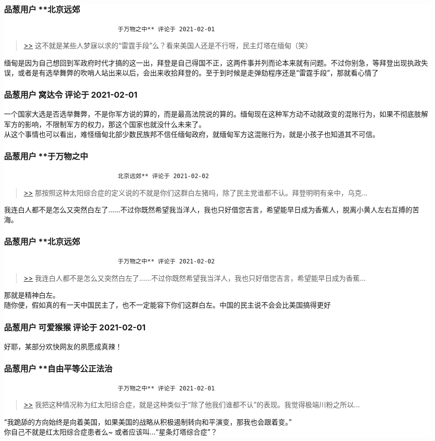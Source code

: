 

            
### 品葱用户 **北京远郊
				
									于万物之中** 评论于 2021-02-01
        
> [\>>]( "/article/item_id-594581#") 这不就是某些人梦寐以求的“雷霆手段”么？看来美国人还是不行呀，民主灯塔在缅甸（笑）

  
  
缅甸是因为自己想回到军政府时代才搞的这一出，拜登是自己得国不正，这两件事并列而论本来就有问题。不过你别急，等拜登出现执政失误，或者是有选举舞弊的吹哨人站出来以后，会出来收拾拜登的。至于到时候是走弹劾程序还是“雷霆手段”，那就看心情了
        


            
### 品葱用户 **窝达令** 评论于 2021-02-01
        
一个国家大选是否选举舞弊，不是你军方说的算的，而是最高法院说的算的。缅甸现在这种军方动不动就政变的混账行为，如果不彻底肢解军方的影响，不限制军方的权力，那这个国家也就没什么未来了。  
从这个事情也可以看出，难怪缅甸北部少数民族邦不信任缅甸政府，就缅甸军方这混账行为，就是小孩子也知道其不可信。
        


            
### 品葱用户 **于万物之中				
									北京远郊** 评论于 2021-02-02
        
> [\>>]( "/article/item_id-594812#") 那按照这种太阳综合症的定义说的不就是你们这群白左猪吗，除了民主党谁都不认。拜登明明有亲中，乌克...

  
  
我连白人都不是怎么又突然白左了……不过你既然希望我当洋人，我也只好借您吉言，希望能早日成为香蕉人，脱离小黄人左右互搏的苦海。
        


            
### 品葱用户 **北京远郊
				
									于万物之中** 评论于 2021-02-02
        
> [\>>]( "/article/item_id-594843#") 我连白人都不是怎么又突然白左了……不过你既然希望我当洋人，我也只好借您吉言，希望能早日成为香蕉...

  
  
那就是精神白左。  
随你便，假如真的有一天中国民主了，也不一定能容下你们这群白左。中国的民主说不会会比美国搞得更好
        


            
### 品葱用户 **可爱猴猴** 评论于 2021-02-01
        
好耶，某部分欢快网友的夙愿成真辣！
        


            
### 品葱用户 **自由平等公正法治				
									于万物之中** 评论于 2021-02-01
        
> [\>>]( "/article/item_id-594650#") 我把这种情况称为红太阳综合症，就是这种类似于“除了他我们谁都不认”的表现。我觉得极端川粉之所以...

  
  
“我跪舔的方向始终是向着美国，如果美国的战略从积极遏制转向和平演变，那我也会跟着变。”  
你自己不就是红太阳综合症患者么~ 或者应该叫...“星条灯塔综合症”？  
  